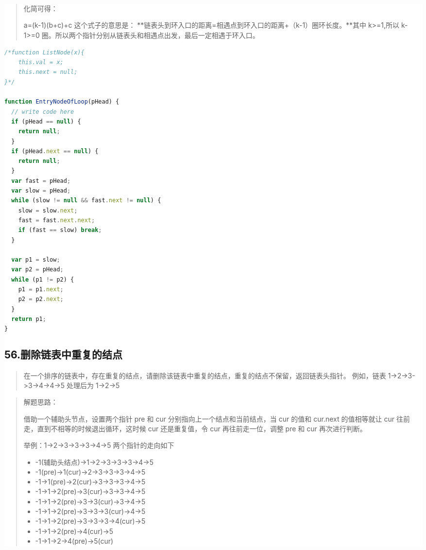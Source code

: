 >
> 化简可得：
>
> a=(k-1)(b+c)+c 这个式子的意思是： **链表头到环入口的距离=相遇点到环入口的距离+（k-1）圈环长度。**其中 k>=1,所以 k-1>=0 圈。所以两个指针分别从链表头和相遇点出发，最后一定相遇于环入口。

```js
/*function ListNode(x){
    this.val = x;
    this.next = null;
}*/

function EntryNodeOfLoop(pHead) {
  // write code here
  if (pHead == null) {
    return null;
  }
  if (pHead.next == null) {
    return null;
  }
  var fast = pHead;
  var slow = pHead;
  while (slow != null && fast.next != null) {
    slow = slow.next;
    fast = fast.next.next;
    if (fast == slow) break;
  }

  var p1 = slow;
  var p2 = pHead;
  while (p1 != p2) {
    p1 = p1.next;
    p2 = p2.next;
  }
  return p1;
}
```

## 56.删除链表中重复的结点

> 在一个排序的链表中，存在重复的结点，请删除该链表中重复的结点，重复的结点不保留，返回链表头指针。 例如，链表 1->2->3->3->4->4->5 处理后为 1->2->5

> 解题思路：
>
> 借助一个辅助头节点，设置两个指针 pre 和 cur 分别指向上一个结点和当前结点，当 cur 的值和 cur.next 的值相等就让 cur 往前走，直到不相等的时候退出循环，这时候 cur 还是重复值，令 cur 再往前走一位，调整 pre 和 cur 再次进行判断。
>
> 举例：1->2->3->3->3->4->5 两个指针的走向如下
>
> - -1(辅助头结点)->1->2->3->3->3->4->5
> - -1(pre)->1(cur)->2->3->3->3->4->5
> - -1->1(pre)->2(cur)->3->3->3->4->5
> - -1->1->2(pre)->3(cur)->3->3->4->5
> - -1->1->2(pre)->3->3(cur)->3->4->5
> - -1->1->2(pre)->3->3->3(cur)->4->5
> - -1->1->2(pre)->3->3->3->4(cur)->5
> - -1->1->2(pre)->4(cur)->5
> - -1->1->2->4(pre)->5(cur)
